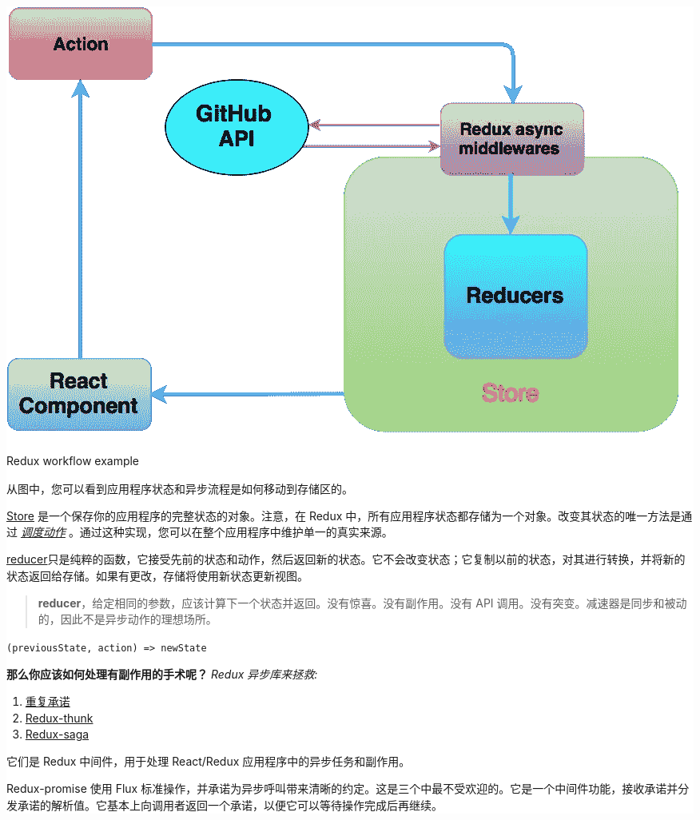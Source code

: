 ![](img/b55d8f192894c7dd8c5e77d8570be162.png)

Redux workflow example

从图中，您可以看到应用程序状态和异步流程是如何移动到存储区的。

[Store](http://redux.js.org/docs/api/Store.html#dispatch) 是一个保存你的应用程序的完整状态的对象。注意，在 Redux 中，所有应用程序状态都存储为一个对象。改变其状态的唯一方法是通过 [*调度动作*](http://redux.js.org/docs/api/Store.html#dispatch) 。通过这种实现，您可以在整个应用程序中维护单一的真实来源。

[reducer](http://redux.js.org/docs/basics/Reducers.html)只是纯粹的函数，它接受先前的状态和动作，然后返回新的状态。它不会改变状态；它复制以前的状态，对其进行转换，并将新的状态返回给存储。如果有更改，存储将使用新状态更新视图。

> **reducer**，给定相同的参数，应该计算下一个状态并返回。没有惊喜。没有副作用。没有 API 调用。没有突变。减速器是同步和被动的，因此不是异步动作的理想场所。

```
(previousState, action) => newState
```

**那么你应该如何处理有副作用的手术呢？** *Redux 异步库来拯救:*

1.  [重复承诺](https://github.com/acdlite/redux-promise)
2.  [Redux-thunk](https://github.com/gaearon/redux-thunk)
3.  [Redux-saga](https://github.com/yelouafi/redux-saga)

它们是 Redux 中间件，用于处理 React/Redux 应用程序中的异步任务和副作用。

Redux-promise 使用 Flux 标准操作，并承诺为异步呼叫带来清晰的约定。这是三个中最不受欢迎的。它是一个中间件功能，接收承诺并分发承诺的解析值。它基本上向调用者返回一个承诺，以便它可以等待操作完成后再继续。
